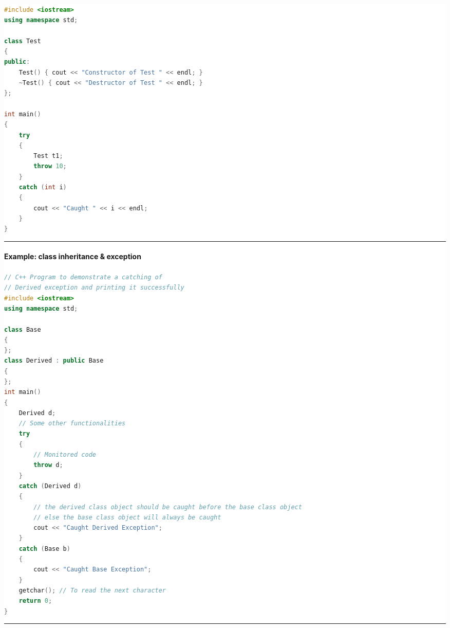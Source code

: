 ```cpp
#include <iostream>
using namespace std;

class Test
{
public:
    Test() { cout << "Constructor of Test " << endl; }
    ~Test() { cout << "Destructor of Test " << endl; }
};

int main()
{
    try
    {
        Test t1;
        throw 10;
    }
    catch (int i)
    {
        cout << "Caught " << i << endl;
    }
}
```

---
#### Example: class inheritance & exception

```cpp
// C++ Program to demonstrate a catching of
// Derived exception and printing it successfully
#include <iostream>
using namespace std;

class Base
{
};
class Derived : public Base
{
};
int main()
{
    Derived d;
    // Some other functionalities
    try
    {
        // Monitored code
        throw d;
    }
    catch (Derived d)
    {
        // the derived class object should be caught before the base class object
        // else the base class object will always be caught
        cout << "Caught Derived Exception";
    }
    catch (Base b)
    {
        cout << "Caught Base Exception";
    }
    getchar(); // To read the next character
    return 0;
}
```

---